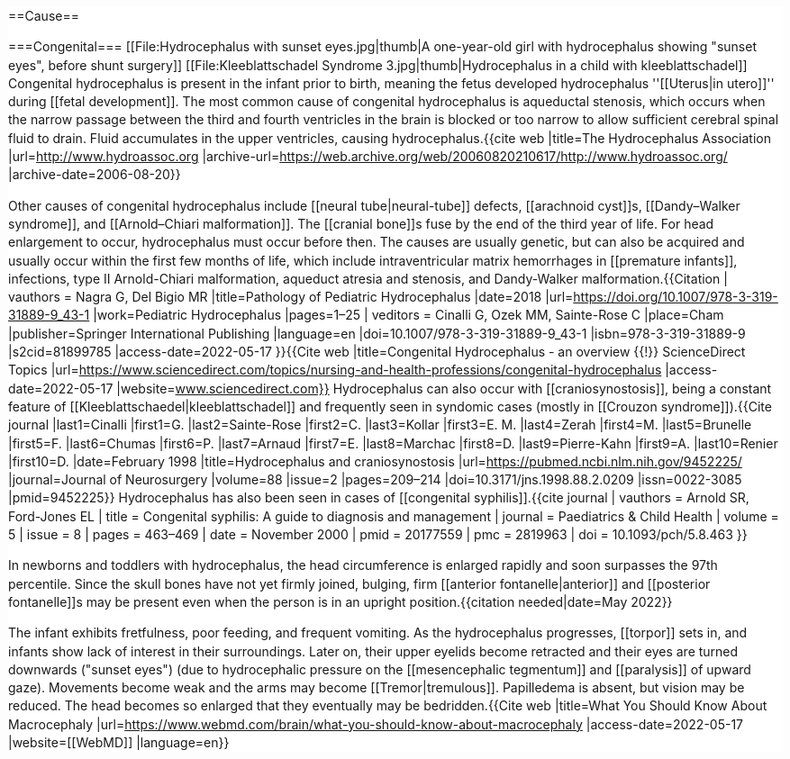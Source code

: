 ==Cause==

===Congenital===
[[File:Hydrocephalus with sunset eyes.jpg|thumb|A one-year-old girl with hydrocephalus showing "sunset eyes", before shunt surgery]]
[[File:Kleeblattschadel Syndrome 3.jpg|thumb|Hydrocephalus in a child with kleeblattschadel]]
Congenital hydrocephalus is present in the infant prior to birth, meaning the fetus developed hydrocephalus ''[[Uterus|in utero]]'' during [[fetal development]]. The most common cause of congenital hydrocephalus is aqueductal stenosis, which occurs when the narrow passage between the third and fourth ventricles in the brain is blocked or too narrow to allow sufficient cerebral spinal fluid to drain. Fluid accumulates in the upper ventricles, causing hydrocephalus.<ref>{{cite web |title=The Hydrocephalus Association |url=http://www.hydroassoc.org |archive-url=https://web.archive.org/web/20060820210617/http://www.hydroassoc.org/ |archive-date=2006-08-20}}</ref>

Other causes of congenital hydrocephalus include [[neural tube|neural-tube]] defects, [[arachnoid cyst]]s, [[Dandy–Walker syndrome]], and [[Arnold–Chiari malformation]].
The [[cranial bone]]s fuse by the end of the third year of life. For head enlargement to occur, hydrocephalus must occur before then. The causes are usually genetic, but can also be acquired and usually occur within the first few months of life, which include intraventricular matrix hemorrhages in [[premature infants]], infections, type II Arnold-Chiari malformation, aqueduct atresia and stenosis, and Dandy-Walker malformation.<ref>{{Citation | vauthors = Nagra G, Del Bigio MR |title=Pathology of Pediatric Hydrocephalus |date=2018 |url=https://doi.org/10.1007/978-3-319-31889-9_43-1 |work=Pediatric Hydrocephalus |pages=1–25 | veditors = Cinalli G, Ozek MM, Sainte-Rose C |place=Cham |publisher=Springer International Publishing |language=en |doi=10.1007/978-3-319-31889-9_43-1 |isbn=978-3-319-31889-9 |s2cid=81899785 |access-date=2022-05-17 }}</ref><ref>{{Cite web |title=Congenital Hydrocephalus - an overview {{!}} ScienceDirect Topics |url=https://www.sciencedirect.com/topics/nursing-and-health-professions/congenital-hydrocephalus |access-date=2022-05-17 |website=www.sciencedirect.com}}</ref> Hydrocephalus can also occur with [[craniosynostosis]], being a constant feature of [[Kleeblattschaedel|kleeblattschadel]] and frequently seen in syndomic cases (mostly in [[Crouzon syndrome]]).<ref>{{Cite journal |last1=Cinalli |first1=G. |last2=Sainte-Rose |first2=C. |last3=Kollar |first3=E. M. |last4=Zerah |first4=M. |last5=Brunelle |first5=F. |last6=Chumas |first6=P. |last7=Arnaud |first7=E. |last8=Marchac |first8=D. |last9=Pierre-Kahn |first9=A. |last10=Renier |first10=D. |date=February 1998 |title=Hydrocephalus and craniosynostosis |url=https://pubmed.ncbi.nlm.nih.gov/9452225/ |journal=Journal of Neurosurgery |volume=88 |issue=2 |pages=209–214 |doi=10.3171/jns.1998.88.2.0209 |issn=0022-3085 |pmid=9452225}}</ref> Hydrocephalus has also been seen in cases of [[congenital syphilis]].<ref>{{cite journal | vauthors = Arnold SR, Ford-Jones EL | title = Congenital syphilis: A guide to diagnosis and management | journal = Paediatrics & Child Health | volume = 5 | issue = 8 | pages = 463–469 | date = November 2000 | pmid = 20177559 | pmc = 2819963 | doi = 10.1093/pch/5.8.463 }}</ref>

In newborns and toddlers with hydrocephalus, the head circumference is enlarged rapidly and soon surpasses the 97th percentile. Since the skull bones have not yet firmly joined, bulging, firm [[anterior fontanelle|anterior]] and [[posterior fontanelle]]s may be present even when the person is in an upright position.{{citation needed|date=May 2022}}

The infant exhibits fretfulness, poor feeding, and frequent vomiting. As the hydrocephalus progresses, [[torpor]] sets in, and infants show lack of interest in their surroundings. Later on, their upper eyelids become retracted and their eyes are turned downwards ("sunset eyes") (due to hydrocephalic pressure on the [[mesencephalic tegmentum]] and [[paralysis]] of upward gaze). Movements become weak and the arms may become [[Tremor|tremulous]]. Papilledema is absent, but vision may be reduced. The head becomes so enlarged that they eventually may be bedridden.<ref>{{Cite web  |title=What You Should Know About Macrocephaly |url=https://www.webmd.com/brain/what-you-should-know-about-macrocephaly |access-date=2022-05-17 |website=[[WebMD]] |language=en}}</ref>
